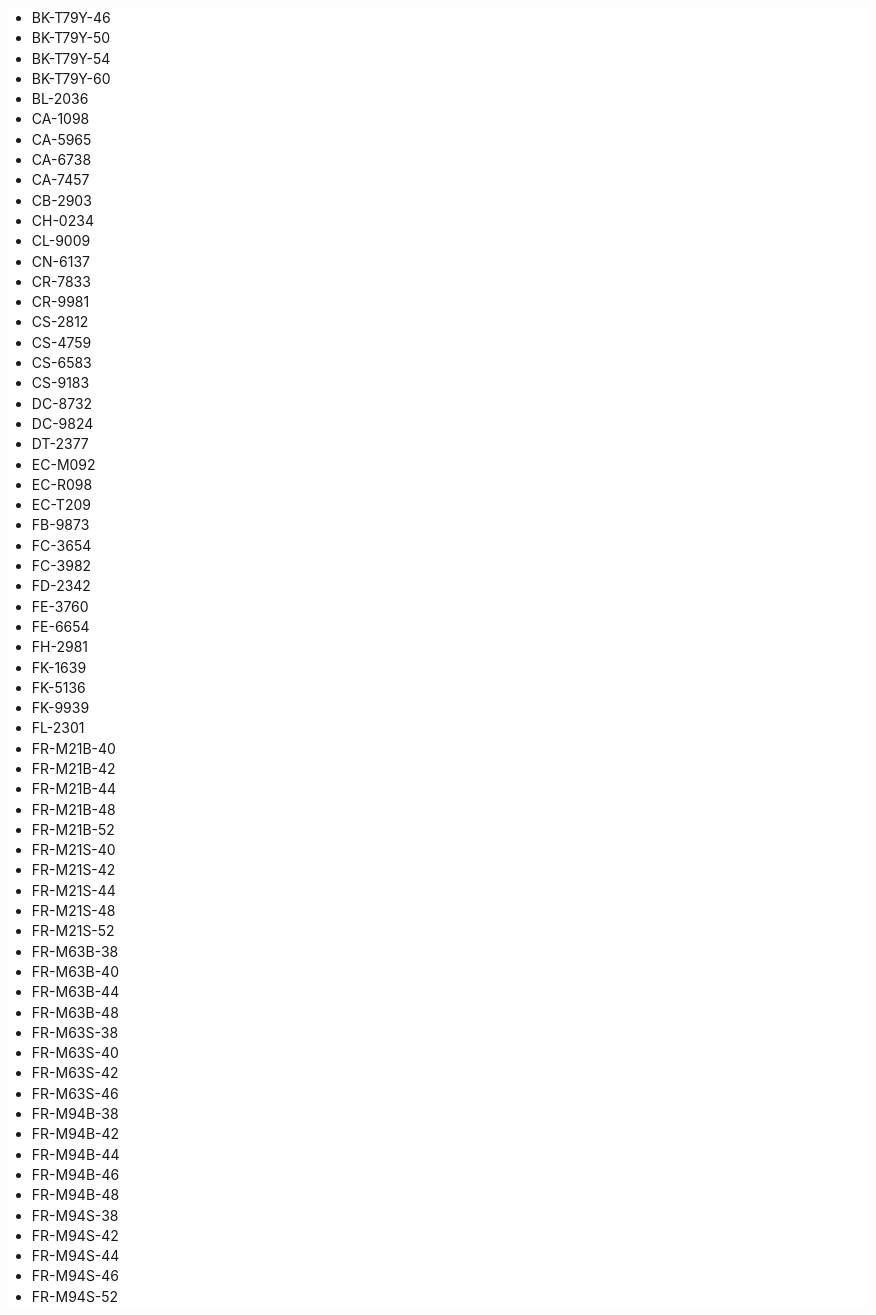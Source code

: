 - BK-T79Y-46
- BK-T79Y-50
- BK-T79Y-54
- BK-T79Y-60
- BL-2036
- CA-1098
- CA-5965
- CA-6738
- CA-7457
- CB-2903
- CH-0234
- CL-9009
- CN-6137
- CR-7833
- CR-9981
- CS-2812
- CS-4759
- CS-6583
- CS-9183
- DC-8732
- DC-9824
- DT-2377
- EC-M092
- EC-R098
- EC-T209
- FB-9873
- FC-3654
- FC-3982
- FD-2342
- FE-3760
- FE-6654
- FH-2981
- FK-1639
- FK-5136
- FK-9939
- FL-2301
- FR-M21B-40
- FR-M21B-42
- FR-M21B-44
- FR-M21B-48
- FR-M21B-52
- FR-M21S-40
- FR-M21S-42
- FR-M21S-44
- FR-M21S-48
- FR-M21S-52
- FR-M63B-38
- FR-M63B-40
- FR-M63B-44
- FR-M63B-48
- FR-M63S-38
- FR-M63S-40
- FR-M63S-42
- FR-M63S-46
- FR-M94B-38
- FR-M94B-42
- FR-M94B-44
- FR-M94B-46
- FR-M94B-48
- FR-M94S-38
- FR-M94S-42
- FR-M94S-44
- FR-M94S-46
- FR-M94S-52